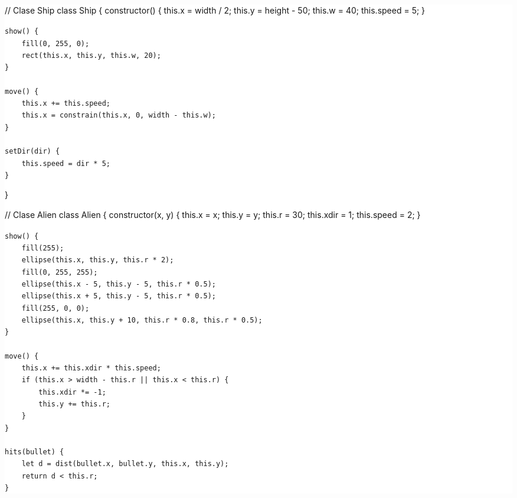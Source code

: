 // Clase Ship
class Ship {
    constructor() {
        this.x = width / 2;
        this.y = height - 50;
        this.w = 40;
        this.speed = 5;
    }

    show() {
        fill(0, 255, 0);
        rect(this.x, this.y, this.w, 20);
    }

    move() {
        this.x += this.speed;
        this.x = constrain(this.x, 0, width - this.w);
    }

    setDir(dir) {
        this.speed = dir * 5;
    }
}

// Clase Alien
class Alien {
    constructor(x, y) {
        this.x = x;
        this.y = y;
        this.r = 30;
        this.xdir = 1;
        this.speed = 2;
    }

    show() {
        fill(255);
        ellipse(this.x, this.y, this.r * 2);
        fill(0, 255, 255);
        ellipse(this.x - 5, this.y - 5, this.r * 0.5);
        ellipse(this.x + 5, this.y - 5, this.r * 0.5);
        fill(255, 0, 0);
        ellipse(this.x, this.y + 10, this.r * 0.8, this.r * 0.5);
    }

    move() {
        this.x += this.xdir * this.speed;
        if (this.x > width - this.r || this.x < this.r) {
            this.xdir *= -1;
            this.y += this.r;
        }
    }

    hits(bullet) {
        let d = dist(bullet.x, bullet.y, this.x, this.y);
        return d < this.r;
    }
